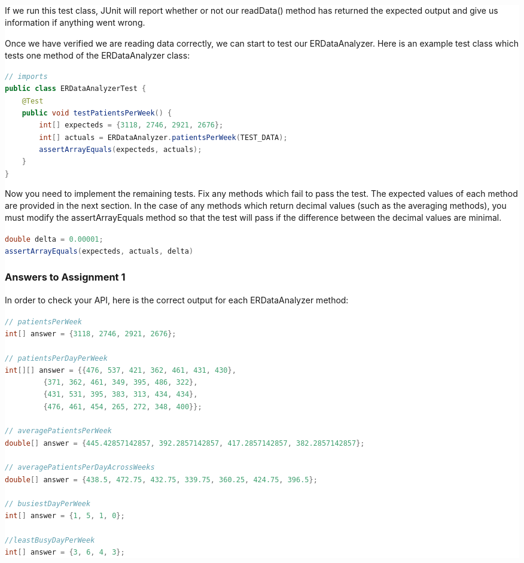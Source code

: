 ```java
```
If we run this test class, JUnit will report whether or not our readData() method has returned the expected output and give us information if anything went wrong.

Once we have verified we are reading data correctly, we can start to test our ERDataAnalyzer. Here is an example test class which tests one method of the ERDataAnalyzer class:

```java
// imports
public class ERDataAnalyzerTest {
	@Test
	public void testPatientsPerWeek() {
		int[] expecteds = {3118, 2746, 2921, 2676};
		int[] actuals = ERDataAnalyzer.patientsPerWeek(TEST_DATA);
		assertArrayEquals(expecteds, actuals);
	}
}
```

Now you need to implement the remaining tests.  Fix any methods which fail to pass the test. The expected values of each method are provided in the next section. In the case of any methods which return decimal values (such as the averaging methods), you must modify the assertArrayEquals method so that the test will pass if the difference between the decimal values are minimal.
```java
double delta = 0.00001;
assertArrayEquals(expecteds, actuals, delta)
```


### Answers to Assignment 1

In order to check your API, here is the correct output for each ERDataAnalyzer method:

```java
// patientsPerWeek
int[] answer = {3118, 2746, 2921, 2676};

// patientsPerDayPerWeek
int[][] answer = {{476, 537, 421, 362, 461, 431, 430},
		 {371, 362, 461, 349, 395, 486, 322},
		 {431, 531, 395, 383, 313, 434, 434},
		 {476, 461, 454, 265, 272, 348, 400}};

// averagePatientsPerWeek
double[] answer = {445.42857142857, 392.2857142857, 417.2857142857, 382.2857142857};

// averagePatientsPerDayAcrossWeeks
double[] answer = {438.5, 472.75, 432.75, 339.75, 360.25, 424.75, 396.5};

// busiestDayPerWeek
int[] answer = {1, 5, 1, 0};

//leastBusyDayPerWeek
int[] answer = {3, 6, 4, 3};
```
